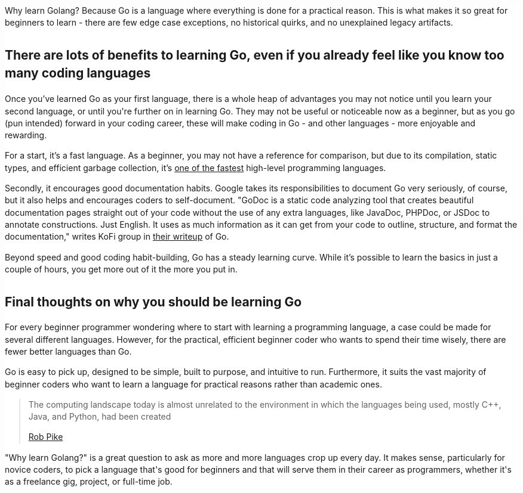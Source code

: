 Why learn Golang? Because Go is a language where everything is done for a practical reason. This is what makes it so great for beginners to learn - there are few edge case exceptions, no historical quirks, and no unexplained legacy artifacts.

## There are lots of benefits to learning Go, even if you already feel like you know too many coding languages

Once you’ve learned Go as your first language, there is a whole heap of advantages you may not notice until you learn your second language, or until you're further on in learning Go. They may not be useful or noticeable now as a beginner, but as you go (pun intended) forward in your coding career, these will make coding in Go - and other languages - more enjoyable and rewarding.

For a start, it’s a fast language. As a beginner, you may not have a reference for comparison, but due to its compilation, static types, and efficient garbage collection, it’s [one of the fastest](https://careerkarma.com/blog/go-vs-c-plus-plus/) high-level programming languages. 

Secondly, it encourages good documentation habits. Google takes its responsibilities to document Go very seriously, of course, but it also helps and encourages coders to self-document. "GoDoc is a static code analyzing tool that creates beautiful documentation pages straight out of your code without the use of any extra languages, like JavaDoc, PHPDoc, or JSDoc to annotate constructions. Just English. It uses as much information as it can get from your code to outline, structure, and format the documentation," writes KoFi group in [their writeup](https://www.kofi-group.com/5-reasons-why-go-is-the-best-programming-language-to-learn-in-2021/) of Go. 

Beyond speed and good coding habit-building, Go has a steady learning curve. While it’s possible to learn the basics in just a couple of hours, you get more out of it the more you put in.

## Final thoughts on why you should be learning Go

For every beginner programmer wondering where to start with learning a programming language, a case could be made for several different languages. However, for the practical, efficient beginner coder who wants to spend their time wisely, there are fewer better languages than Go.

Go is easy to pick up, designed to be simple, built to purpose, and intuitive to run. Furthermore, it suits the vast majority of beginner coders who want to learn a language for practical reasons rather than academic ones.

> The computing landscape today is almost unrelated to the environment in which the languages being used, mostly C++, Java, and Python, had been created
> 
> [Rob Pike](https://talks.golang.org/2012/splash.article)

"Why learn Golang?" is a great question to ask as more and more languages crop up every day. It makes sense, particularly for novice coders, to pick a language that's good for beginners and that will serve them in their career as programmers, whether it's as a freelance gig, project, or full-time job.
